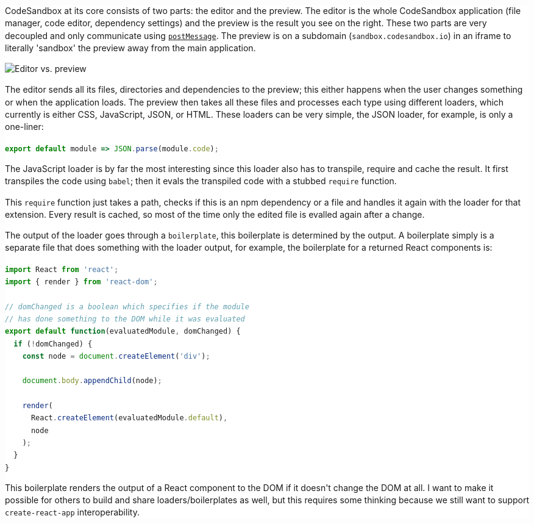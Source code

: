 CodeSandbox at its core consists of two parts: the editor and the preview. The editor is the whole CodeSandbox application (file manager, code editor, dependency settings) and the preview is the result you see on the right. These two parts are very decoupled and only communicate using [`postMessage`](https://developer.mozilla.org/en-US/docs/Web/API/Window/postMessage). The preview is on a subdomain (`sandbox.codesandbox.io`) in an iframe to literally 'sandbox' the preview away from the main application.

<img src="/assets/img/codesandbox/preview.png" alt="Editor vs. preview" />

The editor sends all its files, directories and dependencies to the preview; this either happens when the user changes something or when the application loads. The preview then takes all these files and processes each type using different loaders, which currently is either CSS, JavaScript, JSON, or HTML. These loaders can be very simple, the JSON loader, for example, is only a one-liner:

```javascript
export default module => JSON.parse(module.code);
```

The JavaScript loader is by far the most interesting since this loader also has to transpile, require and cache the result. It first transpiles the code using `babel`; then it evals the transpiled code with a stubbed `require` function.

This `require` function just takes a path, checks if this is an npm dependency or a file and handles it again with the loader for that extension. Every result is cached, so most of the time only the edited file is evalled again after a change.

The output of the loader goes through a `boilerplate`, this boilerplate is determined by the output. A boilerplate simply is a separate file that does something with the loader output, for example, the boilerplate for a returned React components is:

```javascript
import React from 'react';
import { render } from 'react-dom';

// domChanged is a boolean which specifies if the module
// has done something to the DOM while it was evaluated
export default function(evaluatedModule, domChanged) {
  if (!domChanged) {
    const node = document.createElement('div');

    document.body.appendChild(node);

    render(
      React.createElement(evaluatedModule.default),
      node
    );
  }
}
```

This boilerplate renders the output of a React component to the DOM if it doesn't change the DOM at all.
I want to make it possible for others to build and share loaders/boilerplates as well, but this requires some thinking because we still want to support `create-react-app` interoperability.
